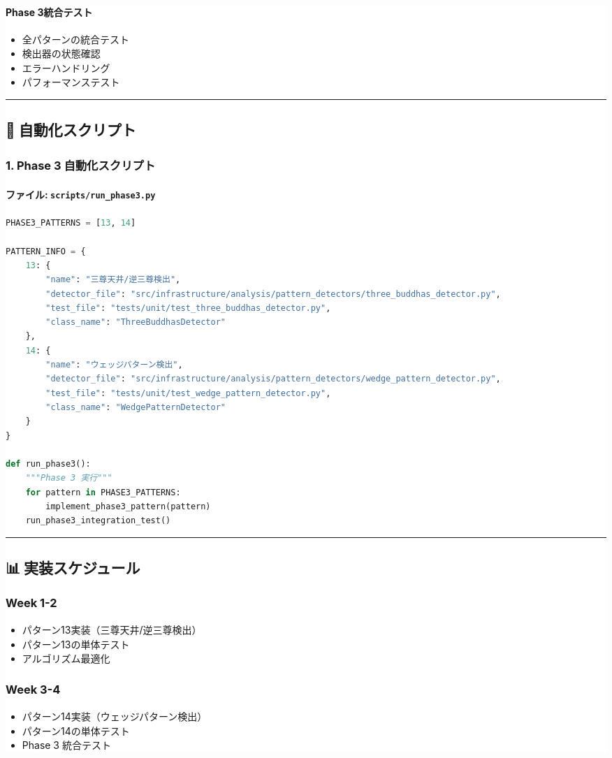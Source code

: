 #### Phase 3統合テスト
- 全パターンの統合テスト
- 検出器の状態確認
- エラーハンドリング
- パフォーマンステスト

---

## 🚀 自動化スクリプト

### 1. Phase 3 自動化スクリプト

#### ファイル: `scripts/run_phase3.py`

```python
PHASE3_PATTERNS = [13, 14]

PATTERN_INFO = {
    13: {
        "name": "三尊天井/逆三尊検出",
        "detector_file": "src/infrastructure/analysis/pattern_detectors/three_buddhas_detector.py",
        "test_file": "tests/unit/test_three_buddhas_detector.py",
        "class_name": "ThreeBuddhasDetector"
    },
    14: {
        "name": "ウェッジパターン検出",
        "detector_file": "src/infrastructure/analysis/pattern_detectors/wedge_pattern_detector.py",
        "test_file": "tests/unit/test_wedge_pattern_detector.py",
        "class_name": "WedgePatternDetector"
    }
}

def run_phase3():
    """Phase 3 実行"""
    for pattern in PHASE3_PATTERNS:
        implement_phase3_pattern(pattern)
    run_phase3_integration_test()
```

---

## 📊 実装スケジュール

### Week 1-2
- パターン13実装（三尊天井/逆三尊検出）
- パターン13の単体テスト
- アルゴリズム最適化

### Week 3-4
- パターン14実装（ウェッジパターン検出）
- パターン14の単体テスト
- Phase 3 統合テスト
